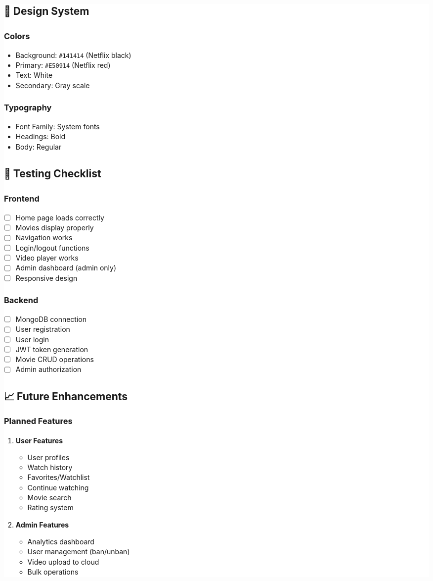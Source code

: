 ## 🎨 Design System

### Colors
- Background: `#141414` (Netflix black)
- Primary: `#E50914` (Netflix red)
- Text: White
- Secondary: Gray scale

### Typography
- Font Family: System fonts
- Headings: Bold
- Body: Regular

## 🧪 Testing Checklist

### Frontend
- [ ] Home page loads correctly
- [ ] Movies display properly
- [ ] Navigation works
- [ ] Login/logout functions
- [ ] Video player works
- [ ] Admin dashboard (admin only)
- [ ] Responsive design

### Backend
- [ ] MongoDB connection
- [ ] User registration
- [ ] User login
- [ ] JWT token generation
- [ ] Movie CRUD operations
- [ ] Admin authorization

## 📈 Future Enhancements

### Planned Features
1. **User Features**
   - User profiles
   - Watch history
   - Favorites/Watchlist
   - Continue watching
   - Movie search
   - Rating system

2. **Admin Features**
   - Analytics dashboard
   - User management (ban/unban)
   - Video upload to cloud
   - Bulk operations
